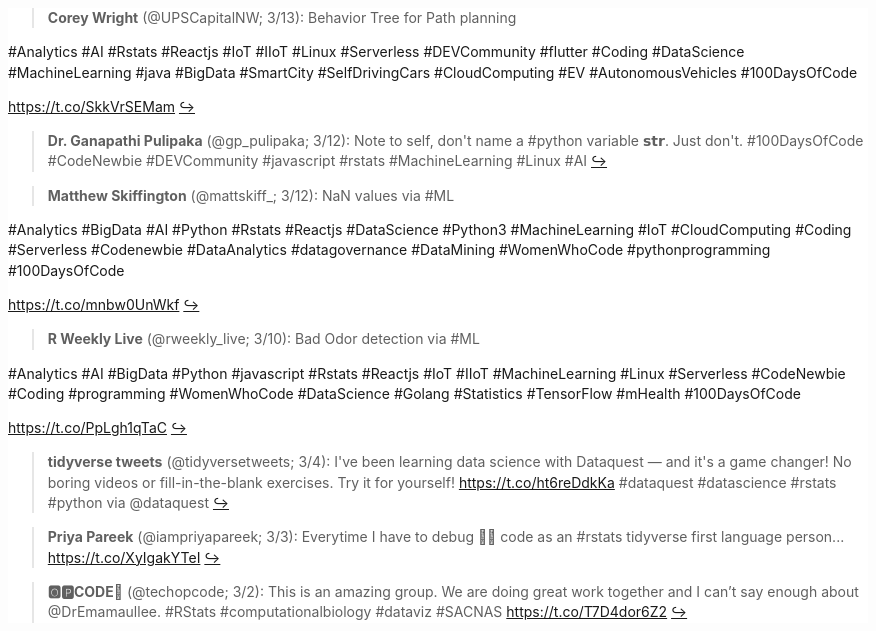 

> **Corey Wright** (@UPSCapitalNW; 3/13): Behavior Tree for Path planning 
>
#Analytics #AI #Rstats #Reactjs #IoT #IIoT #Linux #Serverless #DEVCommunity #flutter #Coding #DataScience #MachineLearning
#java #BigData #SmartCity #SelfDrivingCars #CloudComputing
#EV #AutonomousVehicles
#100DaysOfCode
>
https://t.co/SkkVrSEMam  [&#8618;](https://twitter.com/dataandme/status/1338316734822957056)




> **Dr. Ganapathi Pulipaka** (@gp_pulipaka; 3/12): Note to self, don't name a #python variable 𝘀𝘁𝗿. Just don't. #100DaysOfCode #CodeNewbie #DEVCommunity  #javascript #rstats #MachineLearning #Linux #AI  [&#8618;](https://twitter.com/dataandme/status/1338344125066690560)




> **Matthew Skiffington** (@mattskiff_; 3/12): NaN values via #ML
>
#Analytics #BigData #AI #Python #Rstats #Reactjs #DataScience #Python3 #MachineLearning #IoT #CloudComputing #Coding #Serverless #Codenewbie #DataAnalytics #datagovernance
#DataMining #WomenWhoCode #pythonprogramming #100DaysOfCode
>
https://t.co/mnbw0UnWkf  [&#8618;](https://twitter.com/dataandme/status/1338314695485190144)




> **R Weekly Live** (@rweekly_live; 3/10): Bad Odor detection via #ML
>
#Analytics #AI #BigData #Python #javascript #Rstats #Reactjs #IoT #IIoT #MachineLearning #Linux #Serverless #CodeNewbie #Coding #programming #WomenWhoCode #DataScience #Golang #Statistics #TensorFlow #mHealth
#100DaysOfCode
>
https://t.co/PpLgh1qTaC  [&#8618;](https://twitter.com/dataandme/status/1338316414113890306)




> **tidyverse tweets** (@tidyversetweets; 3/4): I've been learning data science with Dataquest — and it's a game changer! No boring videos or fill-in-the-blank exercises. Try it for yourself! https://t.co/ht6reDdkKa #dataquest #datascience #rstats #python via @dataquest  [&#8618;](https://twitter.com/dataandme/status/1338306127705100290)




> **Priya Pareek** (@iampriyapareek; 3/3): Everytime I have to debug 🐍🐼 code as an #rstats tidyverse first language person... https://t.co/XyIgakYTeI  [&#8618;](https://twitter.com/dataandme/status/1338332381615247361)




> **🅾️🅿️CODE💢** (@techopcode; 3/2): This is an amazing group. We are doing great work together and I can’t say enough about @DrEmamaullee. #RStats #computationalbiology #dataviz #SACNAS https://t.co/T7D4dor6Z2  [&#8618;](https://twitter.com/dataandme/status/1338317731817394177)
